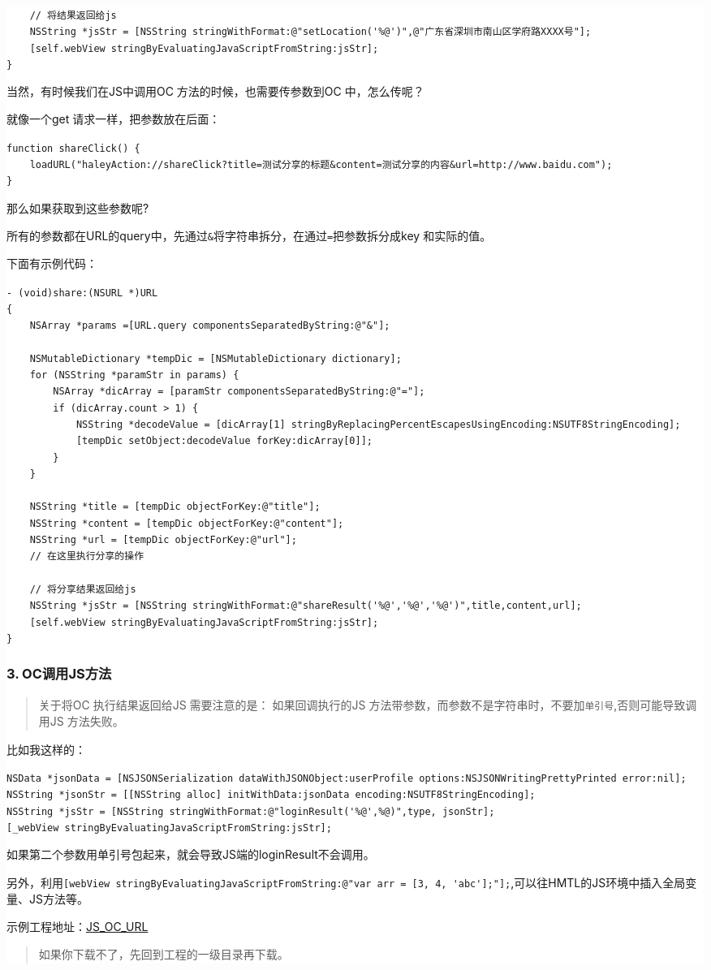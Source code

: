 ```
    // 将结果返回给js
    NSString *jsStr = [NSString stringWithFormat:@"setLocation('%@')",@"广东省深圳市南山区学府路XXXX号"];
    [self.webView stringByEvaluatingJavaScriptFromString:jsStr];
}
```
当然，有时候我们在JS中调用OC 方法的时候，也需要传参数到OC 中，怎么传呢？

就像一个get 请求一样，把参数放在后面：
```
function shareClick() {
    loadURL("haleyAction://shareClick?title=测试分享的标题&content=测试分享的内容&url=http://www.baidu.com");
}
```
那么如果获取到这些参数呢?

所有的参数都在URL的query中，先通过`&`将字符串拆分，在通过`=`把参数拆分成key 和实际的值。

下面有示例代码：
```
- (void)share:(NSURL *)URL
{
    NSArray *params =[URL.query componentsSeparatedByString:@"&"];
    
    NSMutableDictionary *tempDic = [NSMutableDictionary dictionary];
    for (NSString *paramStr in params) {
        NSArray *dicArray = [paramStr componentsSeparatedByString:@"="];
        if (dicArray.count > 1) {
            NSString *decodeValue = [dicArray[1] stringByReplacingPercentEscapesUsingEncoding:NSUTF8StringEncoding];
            [tempDic setObject:decodeValue forKey:dicArray[0]];
        }
    }
    
    NSString *title = [tempDic objectForKey:@"title"];
    NSString *content = [tempDic objectForKey:@"content"];
    NSString *url = [tempDic objectForKey:@"url"];
    // 在这里执行分享的操作
    
    // 将分享结果返回给js
    NSString *jsStr = [NSString stringWithFormat:@"shareResult('%@','%@','%@')",title,content,url];
    [self.webView stringByEvaluatingJavaScriptFromString:jsStr];
}
```
### 3. OC调用JS方法

> 关于将OC 执行结果返回给JS 需要注意的是：
> 如果回调执行的JS 方法带参数，而参数不是字符串时，不要加`单引号`,否则可能导致调用JS 方法失败。

比如我这样的：
```
NSData *jsonData = [NSJSONSerialization dataWithJSONObject:userProfile options:NSJSONWritingPrettyPrinted error:nil];
NSString *jsonStr = [[NSString alloc] initWithData:jsonData encoding:NSUTF8StringEncoding];
NSString *jsStr = [NSString stringWithFormat:@"loginResult('%@',%@)",type, jsonStr];
[_webView stringByEvaluatingJavaScriptFromString:jsStr];
```
如果第二个参数用单引号包起来，就会导致JS端的loginResult不会调用。

另外，利用`[webView stringByEvaluatingJavaScriptFromString:@"var arr = [3, 4, 'abc'];"];`,可以往HMTL的JS环境中插入全局变量、JS方法等。

示例工程地址：[JS_OC_URL](https://github.com/Haley-Wong/JS_OC/tree/master/JS_OC_URL)
> 如果你下载不了，先回到工程的一级目录再下载。

